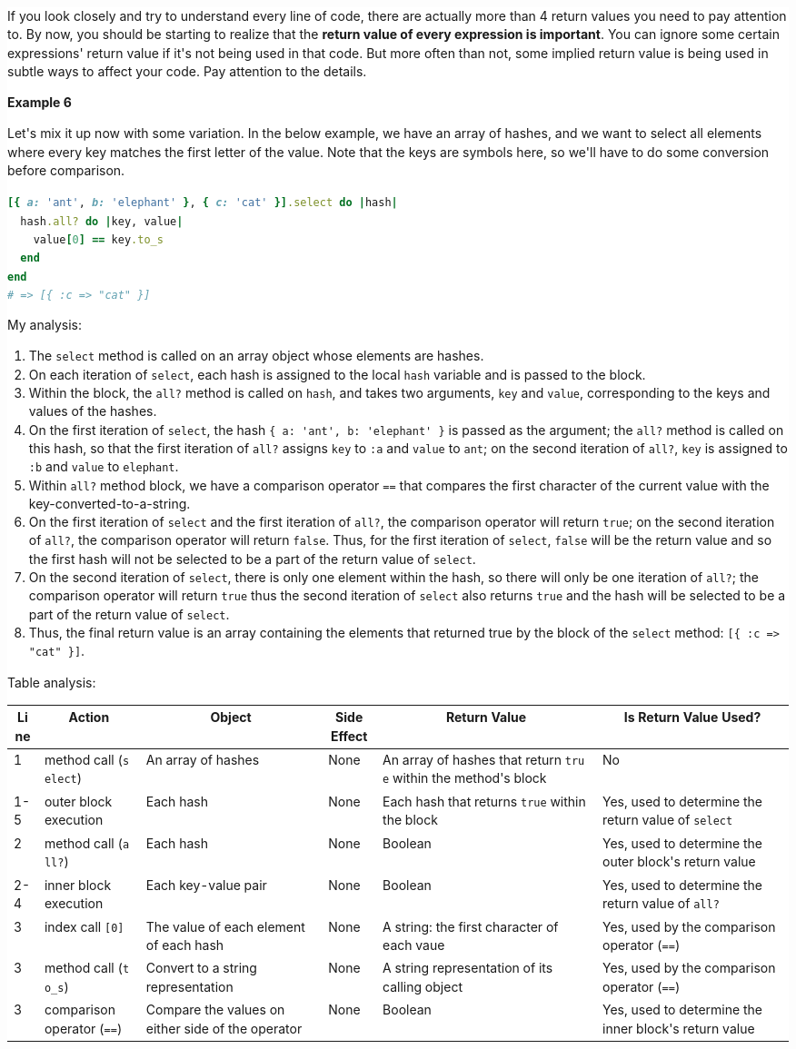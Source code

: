 If you look closely and try to understand every line of code, there are actually more than 4 return values you need to pay attention to. By now, you should be starting to realize that the **return value of every expression is important**. You can ignore some certain expressions' return value if it's not being used in that code. But more often than not, some implied return value is being used in subtle ways to affect your code. Pay attention to the details.

**Example 6**

Let's mix it up now with some variation. In the below example, we have an array of hashes, and we want to select all elements where every key matches the first letter of the value. Note that the keys are symbols here, so we'll have to do some conversion before comparison.
```ruby
[{ a: 'ant', b: 'elephant' }, { c: 'cat' }].select do |hash|
  hash.all? do |key, value|
    value[0] == key.to_s
  end
end
# => [{ :c => "cat" }]
```

My analysis:

1) The `select` method is called on an array object whose elements are hashes.
2) On each iteration of `select`, each hash is assigned to the local `hash` variable and is passed to the block.
3) Within the block, the `all?` method is called on `hash`, and takes two arguments, `key` and `value`, corresponding to the keys and values of the hashes.
4) On the first iteration of `select`, the hash `{ a: 'ant', b: 'elephant' }` is passed as the argument; the `all?` method is called on this hash, so that the first iteration of `all?` assigns `key` to `:a` and `value` to `ant`; on the second iteration of `all?`, `key` is assigned to `:b` and `value` to `elephant`.
5) Within `all?` method block, we have a comparison operator `==` that compares the first character of the current value with the key-converted-to-a-string.
6) On the first iteration of `select` and the first iteration of `all?`, the comparison operator will return `true`; on the second iteration of `all?`, the comparison operator will return `false`. Thus, for the first iteration of `select`, `false` will be the return value and so the first hash will not be selected to be a part of the return value of `select`.
7) On the second iteration of `select`, there is only one element within the hash, so there will only be one iteration of `all?`; the comparison operator will return `true` thus the second iteration of `select` also returns `true` and the hash will be selected to be a part of the return value of `select`.
8) Thus, the final return value is an array containing the elements that returned true by the block of the `select` method: `[{ :c => "cat" }]`.

Table analysis:

| Line | Action                     | Object                                            | Side Effect | Return Value                                                    | Is Return Value Used?                                 |
|------|----------------------------|---------------------------------------------------|-------------|-----------------------------------------------------------------|-------------------------------------------------------|
| 1    | method call (`select`)     | An array of hashes                                | None        | An array of hashes that return `true` within the method's block | No                                                    |
| 1-5  | outer block execution      | Each hash                                         | None        | Each hash that returns `true` within the block                  | Yes, used to determine the return value of `select`   |
| 2    | method call (`all?`)       | Each hash                                         | None        | Boolean                                                         | Yes, used to determine the outer block's return value |
| 2-4  | inner block execution      | Each key-value pair                               | None        | Boolean                                                         | Yes, used to determine the return value of `all?`     |
| 3    | index call `[0]`           | The value of each element of each hash            | None        | A string: the first character of each vaue                      | Yes, used by the comparison operator (`==`)           |
| 3    | method call (`to_s`)       | Convert to a string representation                | None        | A string representation of its calling object                   | Yes, used by the comparison operator (`==`)           |
| 3    | comparison operator (`==`) | Compare the values on either side of the operator | None        | Boolean                                                         | Yes, used to determine the inner block's return value |
